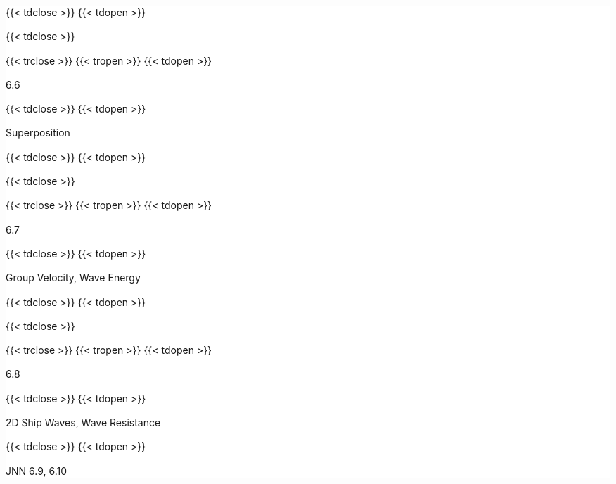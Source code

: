 
{{< tdclose >}}
{{< tdopen >}}

{{< tdclose >}}

{{< trclose >}}
{{< tropen >}}
{{< tdopen >}}


6.6


{{< tdclose >}}
{{< tdopen >}}


Superposition


{{< tdclose >}}
{{< tdopen >}}

{{< tdclose >}}

{{< trclose >}}
{{< tropen >}}
{{< tdopen >}}


6.7


{{< tdclose >}}
{{< tdopen >}}


Group Velocity, Wave Energy


{{< tdclose >}}
{{< tdopen >}}

{{< tdclose >}}

{{< trclose >}}
{{< tropen >}}
{{< tdopen >}}


6.8


{{< tdclose >}}
{{< tdopen >}}


2D Ship Waves, Wave Resistance


{{< tdclose >}}
{{< tdopen >}}


JNN 6.9, 6.10
